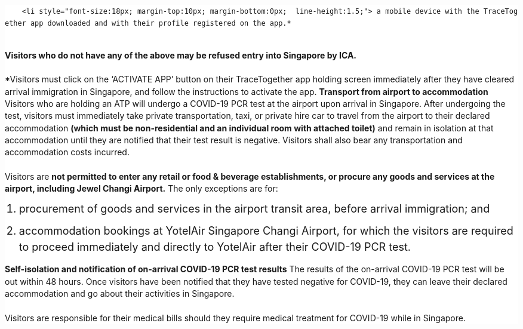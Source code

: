         <li style="font-size:18px; margin-top:10px; margin-bottom:0px;  line-height:1.5;"> a mobile device with the TraceTogether app downloaded and with their profile registered on the app.*
</li>
    </ol><br/>
      <b>Visitors who do not have any of the above may be refused entry into Singapore by ICA.</b>
                <br/>
                  <br/>
*Visitors must click on the ‘ACTIVATE APP’ button on their TraceTogether app holding screen immediately after they have cleared arrival immigration in Singapore, and follow the instructions to activate the app.
         </td>
 </tr>
 <tr>
    <td style="font-size:18px; border-bottom:1px solid #D8D8D8; border-left:1px solid #D8D8D8; border-right:1px solid #D8D8D8"><b>Transport from airport to accommodation</b></td>
    <td style="font-size:18px; border-bottom:1px solid #D8D8D8; border-left:1px solid #D8D8D8; border-right:1px solid #D8D8D8">Visitors who are holding an ATP will undergo a COVID-19 PCR test at the airport upon arrival in Singapore. After undergoing the test, visitors must immediately take private transportation, taxi, or private hire car to travel from the airport to their declared accommodation <b>(which must be non-residential and an individual room with attached toilet)</b> and remain in isolation at that accommodation until they are notified that their test result is negative. Visitors shall also bear any transportation and accommodation costs incurred.
    <br/><br/>
Visitors are <b>not permitted to enter any retail or food & beverage establishments, or procure any goods and services at the airport, including Jewel Changi Airport.</b> The only exceptions are for:
<ol style="margin-top:0px; list-style-type: decimal;">
<li style="font-size:18px; margin-top:10px; margin-bottom:0px; line-height:1.5;">procurement of goods and services in the airport transit area, before arrival immigration; and</li>
<li style="font-size:18px; margin-top:10px; margin-bottom:0px; line-height:1.5;">accommodation bookings at YotelAir Singapore Changi Airport, for which the visitors are required to proceed immediately and directly to YotelAir after their COVID-19 PCR test.</li>
                </ol>
    </td>
 </tr>
  <tr>
    <td style="font-size:18px; border-bottom:1px solid #D8D8D8; border-left:1px solid #D8D8D8; border-right:1px solid #D8D8D8"><b>Self-isolation and notification of on-arrival COVID-19 PCR test results</b></td>
    <td style="font-size:18px; border-bottom:1px solid #D8D8D8; border-left:1px solid #D8D8D8; border-right:1px solid #D8D8D8">The results of the on-arrival COVID-19 PCR test will be out within 48 hours. Once visitors have been notified that they have tested negative for COVID-19, they can leave their declared accommodation and go about their activities in Singapore.
    <br>
    <br>
Visitors are responsible for their medical bills should they require medical treatment for COVID-19 while in Singapore.
    </td>
  </tr>
  </tbody>
 </table>
